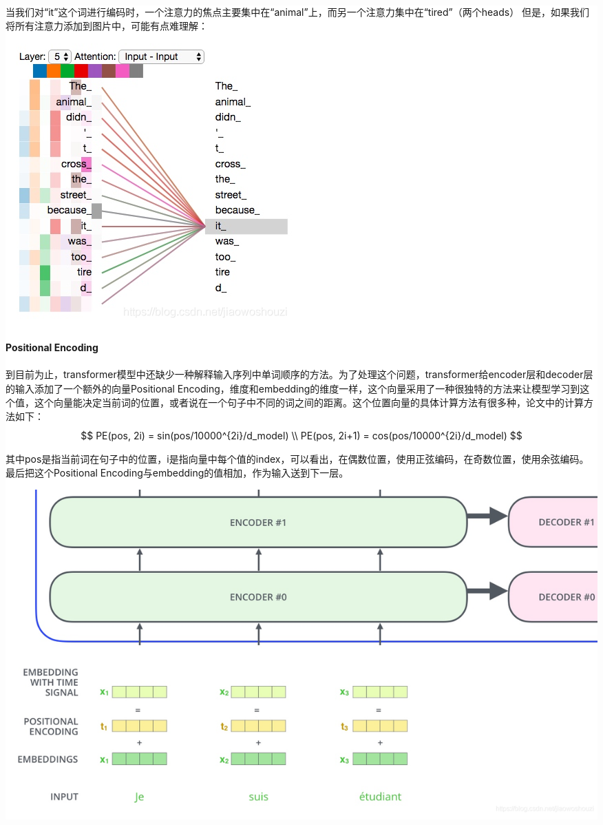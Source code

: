 当我们对“it”这个词进行编码时，一个注意力的焦点主要集中在“animal”上，而另一个注意力集中在“tired”（两个heads）
但是，如果我们将所有注意力添加到图片中，可能有点难理解：

![multi-head-attention-9](./images/bert_introduct/multi-head-attention-9.png)

#### Positional Encoding

​        到目前为止，transformer模型中还缺少一种解释输入序列中单词顺序的方法。为了处理这个问题，transformer给encoder层和decoder层的输入添加了一个额外的向量Positional Encoding，维度和embedding的维度一样，这个向量采用了一种很独特的方法来让模型学习到这个值，这个向量能决定当前词的位置，或者说在一个句子中不同的词之间的距离。这个位置向量的具体计算方法有很多种，论文中的计算方法如下：
$$
PE(pos, 2i) = sin(pos/10000^{2i}/d_model) \\
PE(pos, 2i+1) = cos(pos/10000^{2i}/d_model)
$$


其中pos是指当前词在句子中的位置，i是指向量中每个值的index，可以看出，在偶数位置，使用正弦编码，在奇数位置，使用余弦编码。最后把这个Positional Encoding与embedding的值相加，作为输入送到下一层。

![Positional_Encoding](./images/bert_introduct/Positional_Encoding.png)
